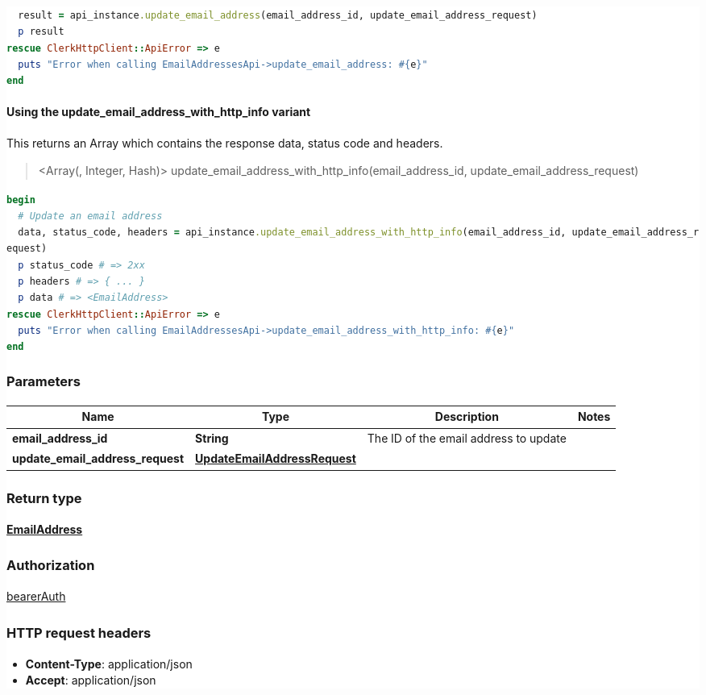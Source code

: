 ```ruby
  result = api_instance.update_email_address(email_address_id, update_email_address_request)
  p result
rescue ClerkHttpClient::ApiError => e
  puts "Error when calling EmailAddressesApi->update_email_address: #{e}"
end
```

#### Using the update_email_address_with_http_info variant

This returns an Array which contains the response data, status code and headers.

> <Array(<EmailAddress>, Integer, Hash)> update_email_address_with_http_info(email_address_id, update_email_address_request)

```ruby
begin
  # Update an email address
  data, status_code, headers = api_instance.update_email_address_with_http_info(email_address_id, update_email_address_request)
  p status_code # => 2xx
  p headers # => { ... }
  p data # => <EmailAddress>
rescue ClerkHttpClient::ApiError => e
  puts "Error when calling EmailAddressesApi->update_email_address_with_http_info: #{e}"
end
```

### Parameters

| Name | Type | Description | Notes |
| ---- | ---- | ----------- | ----- |
| **email_address_id** | **String** | The ID of the email address to update |  |
| **update_email_address_request** | [**UpdateEmailAddressRequest**](UpdateEmailAddressRequest.md) |  |  |

### Return type

[**EmailAddress**](EmailAddress.md)

### Authorization

[bearerAuth](../README.md#bearerAuth)

### HTTP request headers

- **Content-Type**: application/json
- **Accept**: application/json

